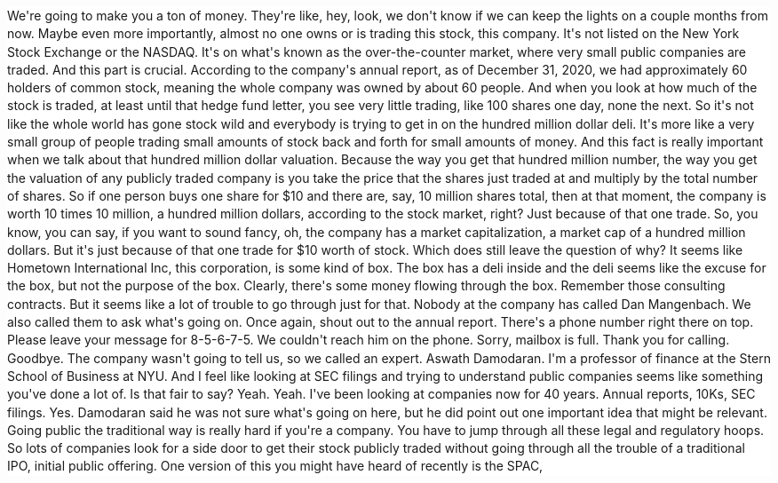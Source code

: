 We're going to make you a ton of money.
They're like, hey, look, we don't know if we can keep the lights on
a couple months from now.
Maybe even more importantly, almost no one owns or is trading this stock, this company.
It's not listed on the New York Stock Exchange or the NASDAQ.
It's on what's known as the over-the-counter market,
where very small public companies are traded.
And this part is crucial.
According to the company's annual report,
as of December 31, 2020, we had approximately 60 holders of common stock,
meaning the whole company was owned by about 60 people.
And when you look at how much of the stock is traded,
at least until that hedge fund letter, you see very little trading,
like 100 shares one day, none the next.
So it's not like the whole world has gone stock wild and everybody is trying
to get in on the hundred million dollar deli.
It's more like a very small group of people trading small amounts of stock
back and forth for small amounts of money.
And this fact is really important when we talk about that hundred million dollar valuation.
Because the way you get that hundred million number,
the way you get the valuation of any publicly traded company is
you take the price that the shares just traded at
and multiply by the total number of shares.
So if one person buys one share for $10 and there are, say, 10 million shares total,
then at that moment, the company is worth 10 times 10 million,
a hundred million dollars, according to the stock market, right?
Just because of that one trade.
So, you know, you can say, if you want to sound fancy,
oh, the company has a market capitalization, a market cap of a hundred million dollars.
But it's just because of that one trade for $10 worth of stock.
Which does still leave the question of why?
It seems like Hometown International Inc, this corporation, is some kind of box.
The box has a deli inside and the deli seems like the excuse for the box,
but not the purpose of the box.
Clearly, there's some money flowing through the box.
Remember those consulting contracts.
But it seems like a lot of trouble to go through just for that.
Nobody at the company has called Dan Mangenbach.
We also called them to ask what's going on.
Once again, shout out to the annual report.
There's a phone number right there on top.
Please leave your message for 8-5-6-7-5.
We couldn't reach him on the phone.
Sorry, mailbox is full.
Thank you for calling.
Goodbye.
The company wasn't going to tell us, so we called an expert.
Aswath Damodaran.
I'm a professor of finance at the Stern School of Business at NYU.
And I feel like looking at SEC filings and trying to understand public companies
seems like something you've done a lot of.
Is that fair to say?
Yeah.
Yeah.
I've been looking at companies now for 40 years.
Annual reports, 10Ks, SEC filings.
Yes.
Damodaran said he was not sure what's going on here,
but he did point out one important idea that might be relevant.
Going public the traditional way is really hard if you're a company.
You have to jump through all these legal and regulatory hoops.
So lots of companies look for a side door to get their stock publicly traded
without going through all the trouble of a traditional IPO, initial public offering.
One version of this you might have heard of recently is the SPAC,